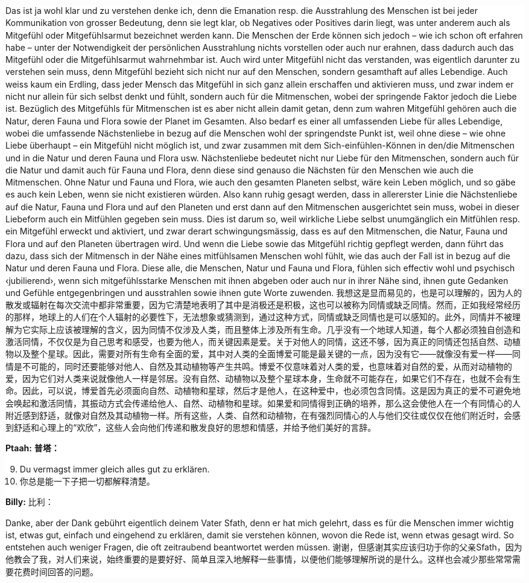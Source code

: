 Das ist ja wohl klar und zu verstehen denke ich, denn die Emanation resp. die Ausstrahlung des Menschen ist bei jeder Kommunikation von grosser Bedeutung, denn sie legt klar, ob Negatives oder Positives darin liegt, was unter anderem auch als Mitgefühl oder Mitgefühlsarmut bezeichnet werden kann. Die Menschen der Erde können sich jedoch – wie ich schon oft erfahren habe – unter der Notwendigkeit der persönlichen Ausstrahlung nichts vorstellen oder auch nur erahnen, dass dadurch auch das Mitgefühl oder die Mitgefühlsarmut wahrnehmbar ist. Auch wird unter Mitgefühl nicht das verstanden, was eigentlich darunter zu verstehen sein muss, denn Mitgefühl bezieht sich nicht nur auf den Menschen, sondern gesamthaft auf alles Lebendige. Auch weiss kaum ein Erdling, dass jeder Mensch das Mitgefühl in sich ganz allein erschaffen und aktivieren muss, und zwar indem er nicht nur allein für sich selbst denkt und fühlt, sondern auch für die Mitmenschen, wobei der springende Faktor jedoch die Liebe ist. Bezüglich des Mitgefühls für Mitmenschen ist es aber nicht allein damit getan, denn zum wahren Mitgefühl gehören auch die Natur, deren Fauna und Flora sowie der Planet im Gesamten. Also bedarf es einer all umfassenden Liebe für alles Lebendige, wobei die umfassende Nächstenliebe in bezug auf die Menschen wohl der springendste Punkt ist, weil ohne diese – wie ohne Liebe überhaupt – ein Mitgefühl nicht möglich ist, und zwar zusammen mit dem Sich-einfühlen-Können in den/die Mitmenschen und in die Natur und deren Fauna und Flora usw. Nächstenliebe bedeutet nicht nur Liebe für den Mitmenschen, sondern auch für die Natur und damit auch für Fauna und Flora, denn diese sind genauso die Nächsten für den Menschen wie auch die Mitmenschen. Ohne Natur und Fauna und Flora, wie auch den gesamten Planeten selbst, wäre kein Leben möglich, und so gäbe es auch kein Leben, wenn sie nicht existieren würden. Also kann ruhig gesagt werden, dass in allererster Linie die Nächstenliebe auf die Natur, Fauna und Flora und auf den Planeten und erst dann auf den Mitmenschen ausgerichtet sein muss, wobei in dieser Liebeform auch ein Mitfühlen gegeben sein muss. Dies ist darum so, weil wirkliche Liebe selbst unumgänglich ein Mitfühlen resp. ein Mitgefühl erweckt und aktiviert, und zwar derart schwingungsmässig, dass es auf den Mitmenschen, die Natur, Fauna und Flora und auf den Planeten übertragen wird. Und wenn die Liebe sowie das Mitgefühl richtig gepflegt werden, dann führt das dazu, dass sich der Mitmensch in der Nähe eines mitfühlsamen Menschen wohl fühlt, wie das auch der Fall ist in bezug auf die Natur und deren Fauna und Flora. Diese alle, die Menschen, Natur und Fauna und Flora, fühlen sich effectiv wohl und psychisch ‹jubilierend›, wenn sich mitgefühlsstarke Menschen mit ihnen abgeben oder auch nur in ihrer Nähe sind, ihnen gute Gedanken und Gefühle entgegenbringen und ausstrahlen sowie ihnen gute Worte zuwenden.
我想这是显而易见的，也是可以理解的，因为人的散发或辐射在每次交流中都非常重要，因为它清楚地表明了其中是消极还是积极，这也可以被称为同情或缺乏同情。然而，正如我经常经历的那样，地球上的人们在个人辐射的必要性下，无法想象或猜测到，通过这种方式，同情或缺乏同情也是可以感知的。此外，同情并不被理解为它实际上应该被理解的含义，因为同情不仅涉及人类，而且整体上涉及所有生命。几乎没有一个地球人知道，每个人都必须独自创造和激活同情，不仅仅是为自己思考和感受，也要为他人，而关键因素是爱。关于对他人的同情，这还不够，因为真正的同情还包括自然、动植物以及整个星球。因此，需要对所有生命有全面的爱，其中对人类的全面博爱可能是最关键的一点，因为没有它——就像没有爱一样——同情是不可能的，同时还要能够对他人、自然及其动植物等产生共鸣。博爱不仅意味着对人类的爱，也意味着对自然的爱，从而对动植物的爱，因为它们对人类来说就像他人一样是邻居。没有自然、动植物以及整个星球本身，生命就不可能存在，如果它们不存在，也就不会有生命。因此，可以说，博爱首先必须面向自然、动植物和星球，然后才是他人，在这种爱中，也必须包含同情。这是因为真正的爱不可避免地会唤起和激活同情，其振动方式会传递给他人、自然、动植物和星球。如果爱和同情得到正确的培养，那么这会使他人在一个有同情心的人附近感到舒适，就像对自然及其动植物一样。所有这些，人类、自然和动植物，在有强烈同情心的人与他们交往或仅仅在他们附近时，会感到舒适和心理上的“欢欣”，这些人会向他们传递和散发良好的思想和情感，并给予他们美好的言辞。

**Ptaah:**
**普塔：**

9. Du vermagst immer gleich alles gut zu erklären.
9. 你总是能一下子把一切都解释清楚。

**Billy:**
比利：

Danke, aber der Dank gebührt eigentlich deinem Vater Sfath, denn er hat mich gelehrt, dass es für die Menschen immer wichtig ist, etwas gut, einfach und eingehend zu erklären, damit sie verstehen können, wovon die Rede ist, wenn etwas gesagt wird. So entstehen auch weniger Fragen, die oft zeitraubend beantwortet werden müssen.
谢谢，但感谢其实应该归功于你的父亲Sfath，因为他教会了我，对人们来说，始终重要的是要好好、简单且深入地解释一些事情，以便他们能够理解所说的是什么。这样也会减少那些常常需要花费时间回答的问题。
